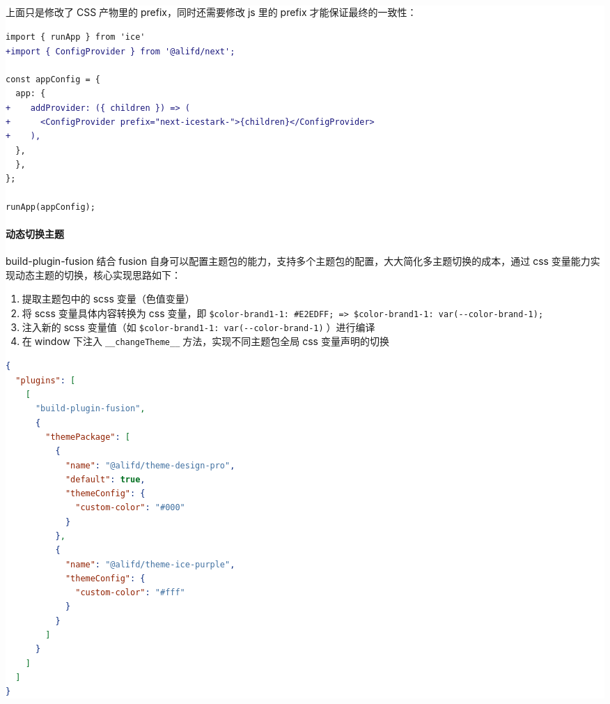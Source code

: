 上面只是修改了 CSS 产物里的 prefix，同时还需要修改 js 里的 prefix 才能保证最终的一致性：

```diff
import { runApp } from 'ice'
+import { ConfigProvider } from '@alifd/next';

const appConfig = {
  app: {
+    addProvider: ({ children }) => (
+      <ConfigProvider prefix="next-icestark-">{children}</ConfigProvider>
+    ),
  },
  },
};

runApp(appConfig);
```

#### 动态切换主题

build-plugin-fusion 结合 fusion 自身可以配置主题包的能力，支持多个主题包的配置，大大简化多主题切换的成本，通过 css 变量能力实现动态主题的切换，核心实现思路如下：

1. 提取主题包中的 scss 变量（色值变量）
2. 将 scss 变量具体内容转换为 css 变量，即 `$color-brand1-1: #E2EDFF; => $color-brand1-1: var(--color-brand-1);`
3. 注入新的 scss 变量值（如 `$color-brand1-1: var(--color-brand-1)` ）进行编译
4. 在 window 下注入 `__changeTheme__` 方法，实现不同主题包全局 css 变量声明的切换

```json
{
  "plugins": [
    [
      "build-plugin-fusion",
      {
        "themePackage": [
          {
            "name": "@alifd/theme-design-pro",
            "default": true,
            "themeConfig": {
              "custom-color": "#000"
            }
          },
          {
            "name": "@alifd/theme-ice-purple",
            "themeConfig": {
              "custom-color": "#fff"
            }
          }
        ]
      }
    ]
  ]
}
```
